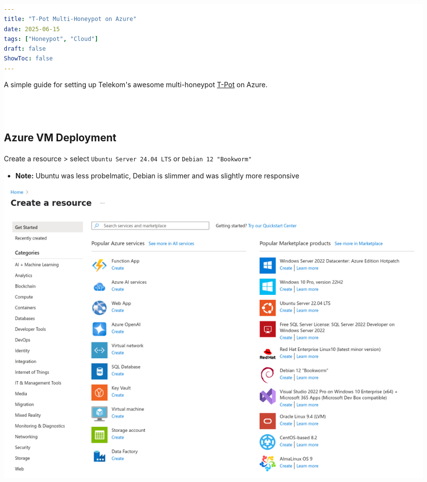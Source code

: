 ```yaml
---
title: "T-Pot Multi-Honeypot on Azure"
date: 2025-06-15
tags: ["Honeypot", "Cloud"]
draft: false
ShowToc: false
---
```

A simple guide for setting up Telekom's awesome multi-honeypot <a href="https://github.com/telekom-security/tpotce" target="_blank">T-Pot</a> on Azure.

<br><br>

## Azure VM Deployment

Create a resource > select `Ubuntu Server 24.04 LTS` or `Debian 12 "Bookworm"`
- <b>Note:</b> Ubuntu was less probelmatic, Debian is slimmer and was slightly more responsive

![create-vm1](create-vm1.png)
